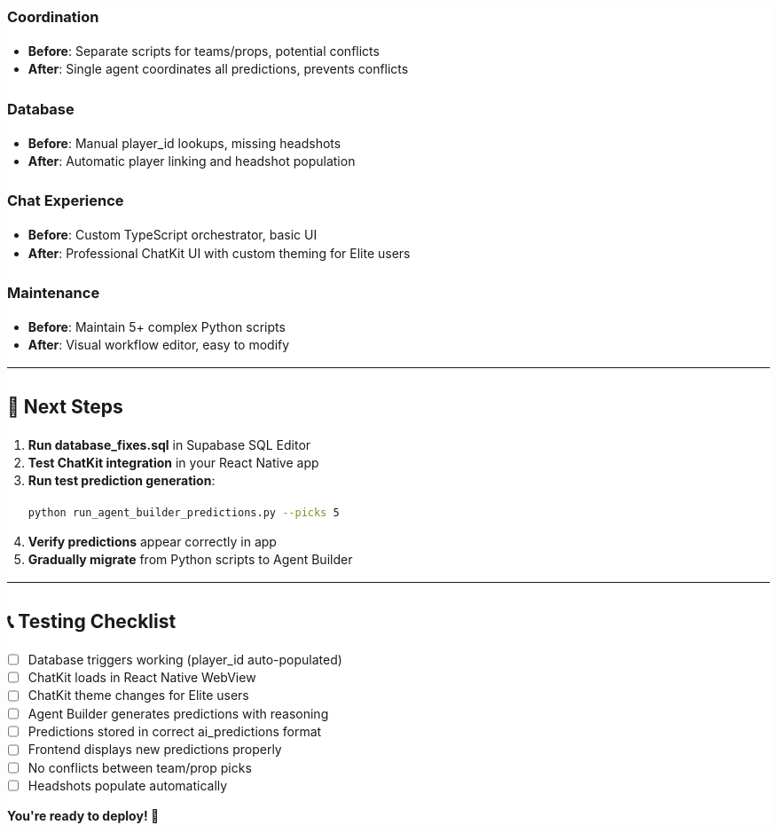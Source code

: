 ### Coordination  
- **Before**: Separate scripts for teams/props, potential conflicts
- **After**: Single agent coordinates all predictions, prevents conflicts

### Database
- **Before**: Manual player_id lookups, missing headshots
- **After**: Automatic player linking and headshot population

### Chat Experience
- **Before**: Custom TypeScript orchestrator, basic UI
- **After**: Professional ChatKit UI with custom theming for Elite users

### Maintenance
- **Before**: Maintain 5+ complex Python scripts
- **After**: Visual workflow editor, easy to modify

---

## 🎯 Next Steps

1. **Run database_fixes.sql** in Supabase SQL Editor
2. **Test ChatKit integration** in your React Native app
3. **Run test prediction generation**:
   ```bash
   python run_agent_builder_predictions.py --picks 5
   ```
4. **Verify predictions** appear correctly in app
5. **Gradually migrate** from Python scripts to Agent Builder

---

## 📞 Testing Checklist

- [ ] Database triggers working (player_id auto-populated)
- [ ] ChatKit loads in React Native WebView
- [ ] ChatKit theme changes for Elite users  
- [ ] Agent Builder generates predictions with reasoning
- [ ] Predictions stored in correct ai_predictions format
- [ ] Frontend displays new predictions properly
- [ ] No conflicts between team/prop picks
- [ ] Headshots populate automatically

**You're ready to deploy! 🚀**

